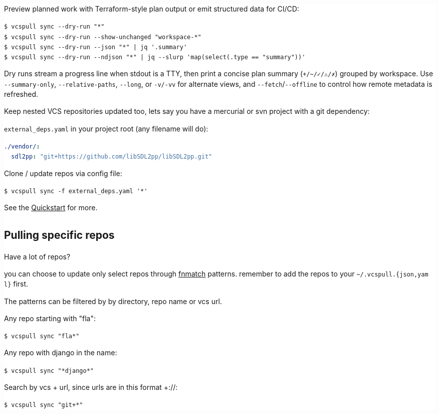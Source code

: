 Preview planned work with Terraform-style plan output or emit structured data
for CI/CD:

```console
$ vcspull sync --dry-run "*"
$ vcspull sync --dry-run --show-unchanged "workspace-*"
$ vcspull sync --dry-run --json "*" | jq '.summary'
$ vcspull sync --dry-run --ndjson "*" | jq --slurp 'map(select(.type == "summary"))'
```

Dry runs stream a progress line when stdout is a TTY, then print a concise plan
summary (`+/~/✓/⚠/✗`) grouped by workspace. Use `--summary-only`,
`--relative-paths`, `--long`, or `-v/-vv` for alternate views, and
`--fetch`/`--offline` to control how remote metadata is refreshed.

Keep nested VCS repositories updated too, lets say you have a mercurial
or svn project with a git dependency:

`external_deps.yaml` in your project root (any filename will do):

```yaml
./vendor/:
  sdl2pp: "git+https://github.com/libSDL2pp/libSDL2pp.git"
```

Clone / update repos via config file:

```console
$ vcspull sync -f external_deps.yaml '*'
```

See the [Quickstart](https://vcspull.git-pull.com/quickstart.html) for
more.

## Pulling specific repos

Have a lot of repos?

you can choose to update only select repos through
[fnmatch](http://pubs.opengroup.org/onlinepubs/009695399/functions/fnmatch.html)
patterns. remember to add the repos to your `~/.vcspull.{json,yaml}`
first.

The patterns can be filtered by by directory, repo name or vcs url.

Any repo starting with "fla":

```console
$ vcspull sync "fla*"
```

Any repo with django in the name:

```console
$ vcspull sync "*django*"
```

Search by vcs + url, since urls are in this format <vcs>+<protocol>://<url>:

```console
$ vcspull sync "git+*"
```

